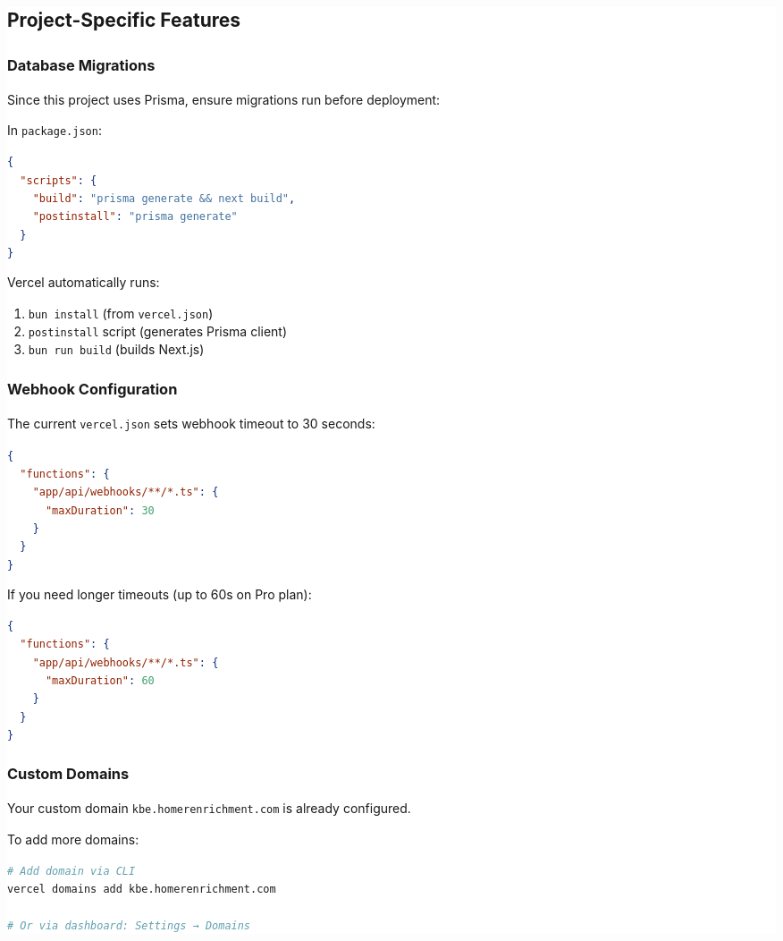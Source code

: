 ## Project-Specific Features

### Database Migrations

Since this project uses Prisma, ensure migrations run before deployment:

In `package.json`:
```json
{
  "scripts": {
    "build": "prisma generate && next build",
    "postinstall": "prisma generate"
  }
}
```

Vercel automatically runs:
1. `bun install` (from `vercel.json`)
2. `postinstall` script (generates Prisma client)
3. `bun run build` (builds Next.js)

### Webhook Configuration

The current `vercel.json` sets webhook timeout to 30 seconds:

```json
{
  "functions": {
    "app/api/webhooks/**/*.ts": {
      "maxDuration": 30
    }
  }
}
```

If you need longer timeouts (up to 60s on Pro plan):

```json
{
  "functions": {
    "app/api/webhooks/**/*.ts": {
      "maxDuration": 60
    }
  }
}
```

### Custom Domains

Your custom domain `kbe.homerenrichment.com` is already configured.

To add more domains:

```bash
# Add domain via CLI
vercel domains add kbe.homerenrichment.com

# Or via dashboard: Settings → Domains
```
